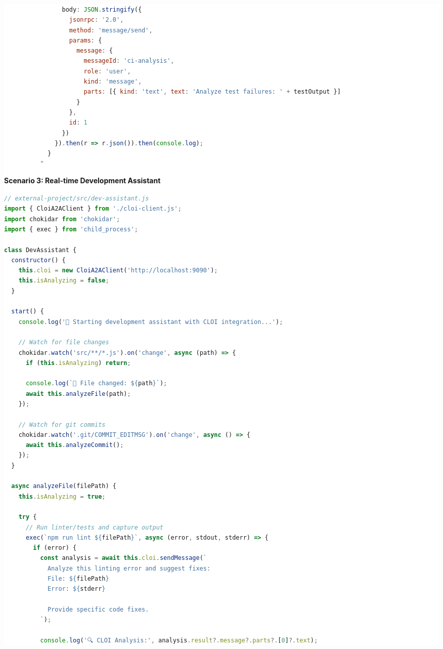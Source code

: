 ```javascript
                body: JSON.stringify({
                  jsonrpc: '2.0',
                  method: 'message/send',
                  params: {
                    message: {
                      messageId: 'ci-analysis',
                      role: 'user',
                      kind: 'message',
                      parts: [{ kind: 'text', text: 'Analyze test failures: ' + testOutput }]
                    }
                  },
                  id: 1
                })
              }).then(r => r.json()).then(console.log);
            }
          "
```

**Scenario 3: Real-time Development Assistant**
```javascript
// external-project/src/dev-assistant.js
import { CloiA2AClient } from './cloi-client.js';
import chokidar from 'chokidar';
import { exec } from 'child_process';

class DevAssistant {
  constructor() {
    this.cloi = new CloiA2AClient('http://localhost:9090');
    this.isAnalyzing = false;
  }

  start() {
    console.log('🤖 Starting development assistant with CLOI integration...');
    
    // Watch for file changes
    chokidar.watch('src/**/*.js').on('change', async (path) => {
      if (this.isAnalyzing) return;
      
      console.log(`📁 File changed: ${path}`);
      await this.analyzeFile(path);
    });

    // Watch for git commits
    chokidar.watch('.git/COMMIT_EDITMSG').on('change', async () => {
      await this.analyzeCommit();
    });
  }

  async analyzeFile(filePath) {
    this.isAnalyzing = true;
    
    try {
      // Run linter/tests and capture output
      exec(`npm run lint ${filePath}`, async (error, stdout, stderr) => {
        if (error) {
          const analysis = await this.cloi.sendMessage(`
            Analyze this linting error and suggest fixes:
            File: ${filePath}
            Error: ${stderr}
            
            Provide specific code fixes.
          `);
          
          console.log('🔍 CLOI Analysis:', analysis.result?.message?.parts?.[0]?.text);
```